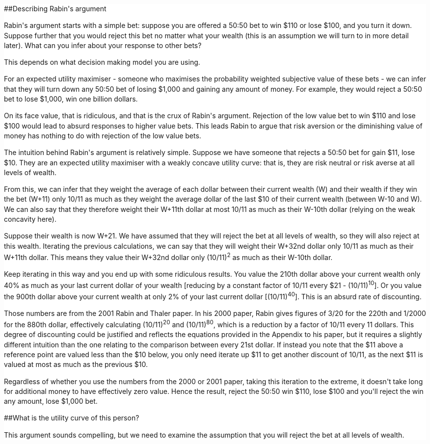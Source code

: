 ##Describing Rabin's argument

Rabin's argument starts with a simple bet: suppose you are offered a 50:50 bet to win \$110 or lose \$100, and you turn it down. Suppose further that you would reject this bet no matter what your wealth (this is an assumption we will turn to in more detail later). What can you infer about your response to other bets?

This depends on what decision making model you are using.

For an expected utility maximiser - someone who maximises the probability weighted subjective value of these bets - we can infer that they will turn down any 50:50 bet of losing \$1,000 and gaining any amount of money. For example, they would reject a 50:50 bet to lose \$1,000, win one billion dollars.

On its face value, that is ridiculous, and that is the crux of Rabin's argument. Rejection of the low value bet to win \$110 and lose \$100 would lead to absurd responses to higher value bets. This leads Rabin to argue that risk aversion or the diminishing value of money has nothing to do with rejection of the low value bets.

The intuition behind Rabin's argument is relatively simple. Suppose we have someone that rejects a 50:50 bet for gain \$11, lose \$10. They are an expected utility maximiser with a weakly concave utility curve: that is, they are risk neutral or risk averse at all levels of wealth.

From this, we can infer that they weight the average of each dollar between their current wealth (W) and their wealth if they win the bet (W+11) only 10/11 as much as they weight the average dollar of the last \$10 of their current wealth (between W-10 and W). We can also say that they therefore weight their W+11th dollar at most 10/11 as much as their W-10th dollar (relying on the weak concavity here).

Suppose their wealth is now W+21. We have assumed that they will reject the bet at all levels of wealth, so they will also reject at this wealth. Iterating the previous calculations, we can say that they will weight their W+32nd dollar only 10/11 as much as their W+11th dollar. This means they value their W+32nd dollar only (10/11)<sup>2</sup> as much as their W-10th dollar.

Keep iterating in this way and you end up with some ridiculous results. You value the 210th dollar above your current wealth only 40% as much as your last current dollar of your wealth [reducing by a constant factor of 10/11 every \$21 - (10/11)<sup>10</sup>]. Or you value the 900th dollar above your current wealth at only 2% of your last current dollar [(10/11)<sup>40</sup>]. This is an absurd rate of discounting.

Those numbers are from the 2001 Rabin and Thaler paper. In his 2000 paper, Rabin gives figures of 3/20 for the 220th and 1/2000 for the 880th dollar, effectively calculating (10/11)<sup>20</sup> and (10/11)<sup>80</sup>, which is a reduction by a factor of 10/11 every 11 dollars. This degree of discounting could be justified and reflects the equations provided in the Appendix to his paper, but it requires a slightly different intuition than the one relating to the comparison between every 21st dollar. If instead you note that the \$11 above a reference point are valued less than the \$10 below, you only need iterate up \$11 to get another discount of 10/11, as the next \$11 is valued at most as much as the previous \$10.

Regardless of whether you use the numbers from the 2000 or 2001 paper, taking this iteration to the extreme, it doesn't take long for additional money to have effectively zero value. Hence the result, reject the 50:50 win \$110, lose \$100 and you'll reject the win any amount, lose \$1,000 bet.

##What is the utility curve of this person?

This argument sounds compelling, but we need to examine the assumption that you will reject the bet at all levels of wealth.
